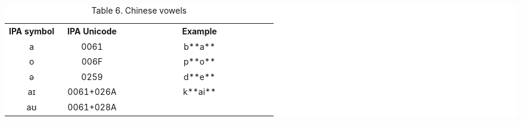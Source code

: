 <table style="width:70%">
  <caption>Table 6. Chinese vowels</caption>
  <tr>
    <th style="width:20%; text-align:center; vertical-align:bottom">
      IPA symbol
    </th>
    <th style="width:25%; text-align:center; vertical-align:bottom">
      IPA Unicode
    </th>
    <th style="text-align:center; vertical-align:bottom">
      Example
    </th>
  </tr>
  <tr>
    <td style="text-align:center">
      a
    </td>
    <td style="text-align:center">
      0061
    </td>
    <td style="text-align:center">
      b**a**
    </td>
  </tr>
  <tr>
    <td style="text-align:center">
      o
    </td>
    <td style="text-align:center">
      006F
    </td>
    <td style="text-align:center">
      p**o**
    </td>
  </tr>
  <tr>
    <td style="text-align:center">
      &#601;
    </td>
    <td style="text-align:center">
      0259
    </td>
    <td style="text-align:center">
      d**e**
    </td>
  </tr>
  <tr>
    <td style="text-align:center">
      a&#618;
    </td>
    <td style="text-align:center">
      0061+026A
    </td>
    <td style="text-align:center">
      k**ai**
    </td>
  </tr>
  <tr>
    <td style="text-align:center">
      a&#650;
    </td>
    <td style="text-align:center">
      0061+028A
    </td>
